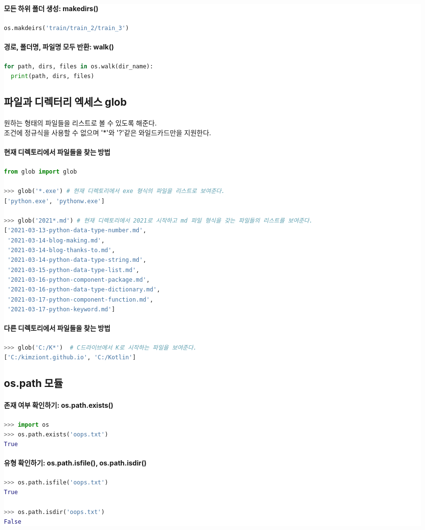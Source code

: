 #### 모든 하위 폴더 생성: makedirs()  
```python
os.makdeirs('train/train_2/train_3')
```

#### 경로, 폴더명, 파일명 모두 반환: walk()  
```python
for path, dirs, files in os.walk(dir_name):
  print(path, dirs, files) 
```

## 파일과 디렉터리 엑세스 glob  
원하는 형태의 파일들을 리스트로 볼 수 있도록 해준다.  
조건에 정규식을 사용할 수 없으며 '*'와 '?'같은 와일드카드만을 지원한다.  
   

#### 현재 디렉토리에서 파일들을 찾는 방법  

```python
from glob import glob

>>> glob('*.exe') # 현재 디렉토리에서 exe 형식의 파일을 리스트로 보여준다.
['python.exe', 'pythonw.exe']

>>> glob('2021*.md') # 현재 디렉토리에서 2021로 시작하고 md 파일 형식을 갖는 파일들의 리스트를 보여준다.
['2021-03-13-python-data-type-number.md',
 '2021-03-14-blog-making.md',
 '2021-03-14-blog-thanks-to.md',
 '2021-03-14-python-data-type-string.md',
 '2021-03-15-python-data-type-list.md',
 '2021-03-16-python-component-package.md',
 '2021-03-16-python-data-type-dictionary.md',
 '2021-03-17-python-component-function.md',
 '2021-03-17-python-keyword.md']
```  

#### 다른 디렉토리에서 파일들을 찾는 방법  

```python
>>> glob('C:/K*')  # C드라이브에서 K로 시작하는 파일을 보여준다.
['C:/kimziont.github.io', 'C:/Kotlin']
```

## os.path 모듈  

#### 존재 여부 확인하기: os.path.exists()  
```python
>>> import os
>>> os.path.exists('oops.txt')
True
```

#### 유형 확인하기: os.path.isfile(), os.path.isdir()  
```python
>>> os.path.isfile('oops.txt')
True

>>> os.path.isdir('oops.txt')
False
```
